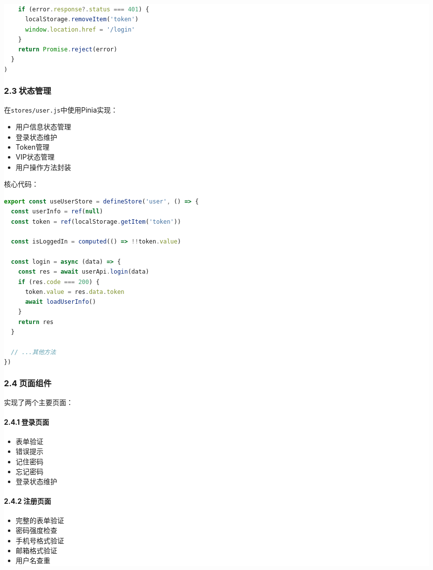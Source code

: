 ```javascript
    if (error.response?.status === 401) {
      localStorage.removeItem('token')
      window.location.href = '/login'
    }
    return Promise.reject(error)
  }
)
```

### 2.3 状态管理
在`stores/user.js`中使用Pinia实现：
- 用户信息状态管理
- 登录状态维护
- Token管理
- VIP状态管理
- 用户操作方法封装

核心代码：
```javascript
export const useUserStore = defineStore('user', () => {
  const userInfo = ref(null)
  const token = ref(localStorage.getItem('token'))
  
  const isLoggedIn = computed(() => !!token.value)
  
  const login = async (data) => {
    const res = await userApi.login(data)
    if (res.code === 200) {
      token.value = res.data.token
      await loadUserInfo()
    }
    return res
  }
  
  // ...其他方法
})
```

### 2.4 页面组件
实现了两个主要页面：

#### 2.4.1 登录页面
- 表单验证
- 错误提示
- 记住密码
- 忘记密码
- 登录状态维护

#### 2.4.2 注册页面
- 完整的表单验证
- 密码强度检查
- 手机号格式验证
- 邮箱格式验证
- 用户名查重
